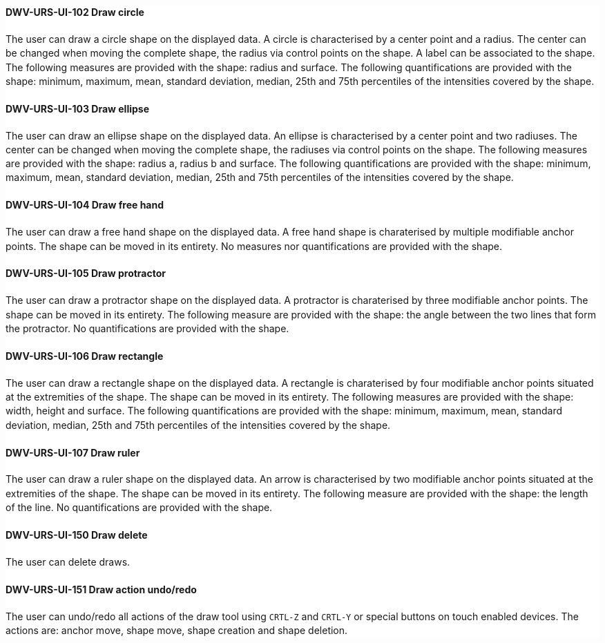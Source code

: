 #### DWV-URS-UI-102 Draw circle

The user can draw a circle shape on the displayed data. A circle is characterised by a center point and a radius. The center can be changed when moving the complete shape, the radius via control points on the shape. A label can be associated to the shape. The following measures are provided with the shape: radius and surface. The following quantifications are provided with the shape: minimum, maximum, mean, standard deviation, median, 25th and 75th percentiles of the intensities covered by the shape.

#### DWV-URS-UI-103 Draw ellipse

The user can draw an ellipse shape on the displayed data. An ellipse is characterised by a center point and two radiuses. The center can be changed when moving the complete shape, the radiuses via control points on the shape. The following measures are provided with the shape: radius a, radius b and surface. The following quantifications are provided with the shape: minimum, maximum, mean, standard deviation, median, 25th and 75th percentiles of the intensities covered by the shape.

#### DWV-URS-UI-104 Draw free hand

The user can draw a free hand shape on the displayed data. A free hand shape is charaterised by multiple modifiable anchor points. The shape can be moved in its entirety. No measures nor quantifications are provided with the shape.

#### DWV-URS-UI-105 Draw protractor

The user can draw a protractor shape on the displayed data. A protractor is charaterised by three modifiable anchor points. The shape can be moved in its entirety. The following measure are provided with the shape: the angle between the two lines that form the protractor. No quantifications are provided with the shape.

#### DWV-URS-UI-106 Draw rectangle

The user can draw a rectangle shape on the displayed data. A rectangle is charaterised by four modifiable anchor points situated at the extremities of the shape. The shape can be moved in its entirety. The following measures are provided with the shape: width, height and surface. The following quantifications are provided with the shape: minimum, maximum, mean, standard deviation, median, 25th and 75th percentiles of the intensities covered by the shape.

#### DWV-URS-UI-107 Draw ruler

The user can draw a ruler shape on the displayed data. An arrow is characterised by two modifiable anchor points situated at the extremities of the shape. The shape can be moved in its entirety. The following measure are provided with the shape: the length of the line. No quantifications are provided with the shape.

#### DWV-URS-UI-150 Draw delete

The user can delete draws.

#### DWV-URS-UI-151 Draw action undo/redo

The user can undo/redo all actions of the draw tool using `CRTL-Z` and `CRTL-Y` or special buttons on touch enabled devices. The actions are: anchor move, shape move, shape creation and shape deletion.
